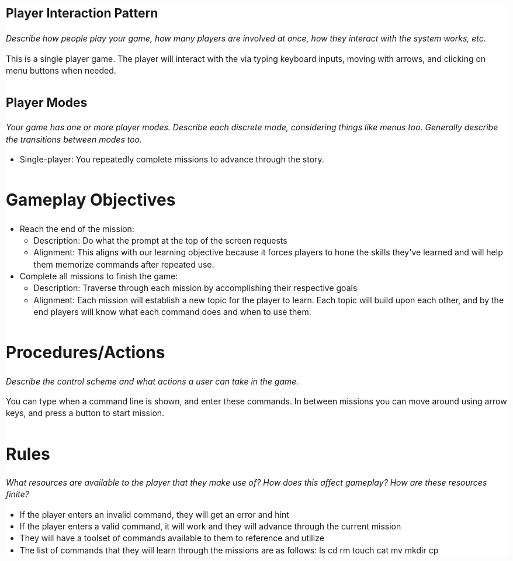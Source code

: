 ## Player Interaction Pattern

*Describe how people play your game, how many players are involved at once, how they interact with the system works, etc.*

This is a single player game. The player will interact with the via typing keyboard inputs, moving with arrows, and clicking on menu buttons when needed.

## Player Modes

*Your game has one or more player modes. Describe each discrete mode, considering things like menus too. Generally describe the transitions between modes too.*

- Single-player: You repeatedly complete missions to advance through the story.

# Gameplay Objectives

- Reach the end of the mission:
    - Description: Do what the prompt at the top of the screen requests
    - Alignment: This aligns with our learning objective because it forces players to hone the skills they've learned and will help them memorize commands after repeated use.
- Complete all missions to finish the game:
    - Description: Traverse through each mission by accomplishing their respective goals
    - Alignment: Each mission will establish a new topic for the player to learn. Each topic will build upon each other, and by the end players will know what each command does and when to use them.

# Procedures/Actions

*Describe the control scheme and what actions a user can take in the game.*

You can type when a command line is shown, and enter these commands. In between missions you can move around using arrow keys, and press a button to start mission.

# Rules

*What resources are available to the player that they make use of?  How does this affect gameplay? How are these resources finite?*

- If the player enters an invalid command, they will get an error and hint
- If the player enters a valid command, it will work and they will advance through the current mission
- They will have a toolset of commands available to them to reference and utilize
- The list of commands that they will learn through the missions are as follows:
ls
cd
rm
touch
cat
mv
mkdir
cp
